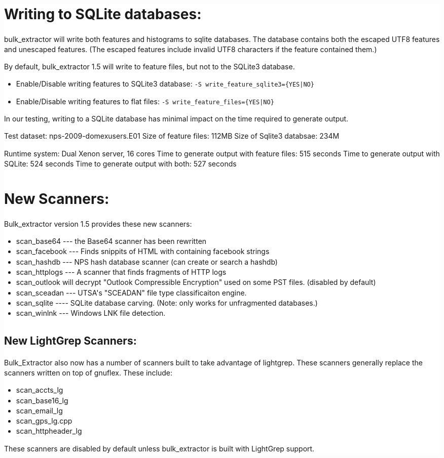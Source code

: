 Writing to SQLite databases:
============================
bulk_extractor will write both features and histograms to sqlite
databases. The database contains both the escaped UTF8 features and
unescaped features. (The escaped features include invalid UTF8
characters if the feature contained them.)

By default, bulk_extractor 1.5 will write to feature files, but not to
the SQLite3 database.

* Enable/Disable writing features to SQLite3 database:
    `-S write_feature_sqlite3={YES|NO}`

* Enable/Disable writing features to flat files:
    `-S write_feature_files={YES|NO}`

In our testing, writing to a SQLite database has minimal impact on the
time required to generate output.

  Test dataset: nps-2009-domexusers.E01
  Size of feature files: 112MB
  Size of Sqlite3 databsae: 234M

  Runtime system: Dual Xenon server, 16 cores
  Time to generate output with feature files: 515 seconds
  Time to generate output with SQLite: 524 seconds
  Time to generate output with both: 527 seconds


New Scanners:
===============
Bulk_extractor version 1.5 provides these new scanners:

* scan_base64   --- the Base64 scanner has been rewritten
* scan_facebook --- Finds snippits of HTML with containing facebook strings
* scan_hashdb  --- NPS hash database scanner (can create or search a hashdb)
* scan_httplogs --- A scanner that finds fragments of HTTP logs
* scan_outlook will decrypt "Outlook Compressible Encryption" used on some PST files.  (disabled by default)
* scan_sceadan --- UTSA's "SCEADAN" file type classificaiton engine.
* scan_sqlite ---- SQLite database carving. (Note: only works for unfragmented databases.)
* scan_winlnk --- Windows LNK file detection. 

New LightGrep Scanners:
-----------------------
Bulk_Extractor also now has a number of scanners built to take advantage of
lightgrep. These scanners generally replace the scanners written on
top of gnuflex. These include:  

* scan_accts_lg
* scan_base16_lg
* scan_email_lg
* scan_gps_lg.cpp
* scan_httpheader_lg

These scanners are disabled by default unless bulk_extractor is built with LightGrep support.
